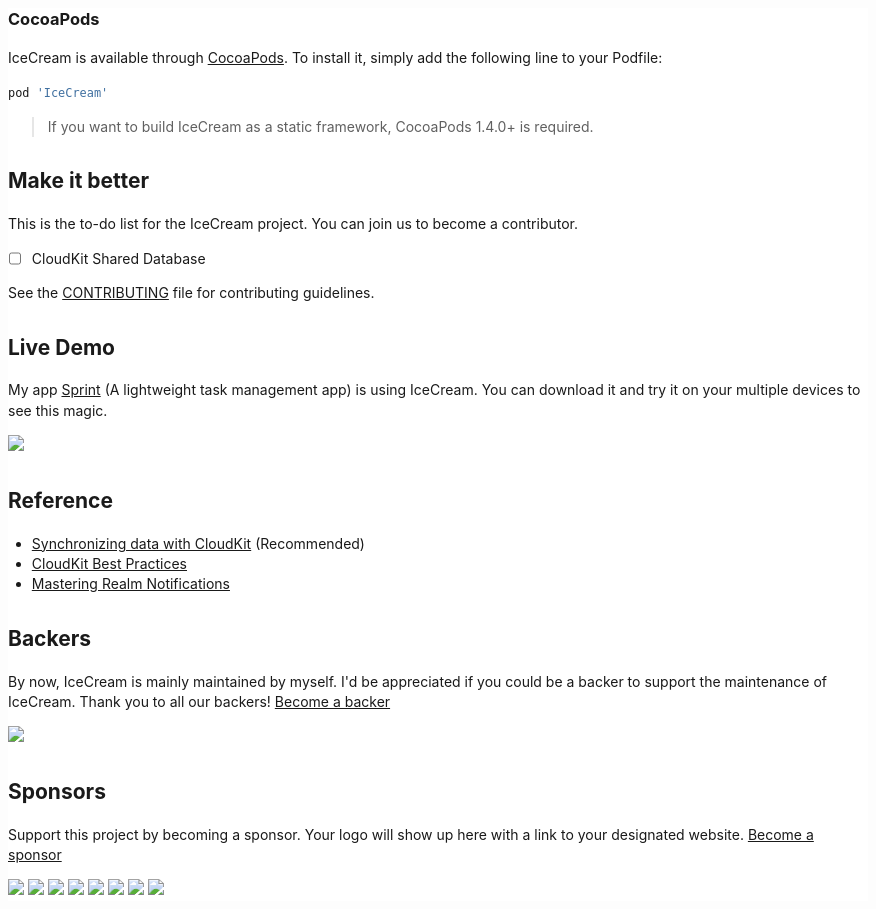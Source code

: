 ### CocoaPods

IceCream is available through [CocoaPods](http://cocoapods.org). To install it, simply add the following line to your Podfile:

```ruby
pod 'IceCream'
```

> If you want to build IceCream as a static framework, CocoaPods 1.4.0+ is required.

## Make it better

This is the to-do list for the IceCream project. You can join us to become a contributor.

- [ ] CloudKit Shared Database 

See the [CONTRIBUTING](docs/CONTRIBUTING.md) file for contributing guidelines.

## Live Demo

My app [Sprint](https://itunes.apple.com/cn/app/%E5%B0%8F%E7%9B%AE%E6%A0%87-%E9%87%8F%E5%8C%96%E4%BD%A0%E7%9A%84%E8%BF%9B%E6%AD%A5/id1215312957?mt=8&at=1000lvyQ) (A lightweight task management app) is using IceCream. You can download it and try it on your multiple devices to see this magic.

<a href="https://itunes.apple.com/cn/app/%E5%B0%8F%E7%9B%AE%E6%A0%87-%E9%87%8F%E5%8C%96%E4%BD%A0%E7%9A%84%E8%BF%9B%E6%AD%A5/id1215312957?mt=8&at=1000lvyQ">
  <img src="https://github.com/caiyue1993/Tiptoes/blob/master/images/appstore.png">
</a>

## Reference

- [Synchronizing data with CloudKit](https://medium.com/@guilhermerambo/synchronizing-data-with-cloudkit-94c6246a3fda) (Recommended)
- [CloudKit Best Practices](https://developer.apple.com/videos/play/wwdc2016/231/)
- [Mastering Realm Notifications](https://academy.realm.io/posts/meetup-jp-simard-mastering-realm-notifications/)

## Backers

By now, IceCream is mainly maintained by myself. I'd be appreciated if you could be a backer to support the maintenance of IceCream. Thank you to all our backers! [Become a backer](https://opencollective.com/icecream#backer)

<a href="https://opencollective.com/icecream#backers" target="_blank"><img src="https://opencollective.com/icecream/backers.svg?width=890"></a>

## Sponsors

Support this project by becoming a sponsor. Your logo will show up here with a link to your designated website. [Become a sponsor](https://opencollective.com/icecream#sponsor)

<a href="https://opencollective.com/icecream/sponsor/0/website" target="_blank"><img src="https://opencollective.com/icecream/sponsor/0/avatar.svg"></a>
<a href="https://opencollective.com/icecream/sponsor/1/website" target="_blank"><img src="https://opencollective.com/icecream/sponsor/1/avatar.svg"></a>
<a href="https://opencollective.com/icecream/sponsor/2/website" target="_blank"><img src="https://opencollective.com/icecream/sponsor/2/avatar.svg"></a>
<a href="https://opencollective.com/icecream/sponsor/3/website" target="_blank"><img src="https://opencollective.com/icecream/sponsor/3/avatar.svg"></a>
<a href="https://opencollective.com/icecream/sponsor/4/website" target="_blank"><img src="https://opencollective.com/icecream/sponsor/4/avatar.svg"></a>
<a href="https://opencollective.com/icecream/sponsor/5/website" target="_blank"><img src="https://opencollective.com/icecream/sponsor/5/avatar.svg"></a>
<a href="https://opencollective.com/icecream/sponsor/6/website" target="_blank"><img src="https://opencollective.com/icecream/sponsor/6/avatar.svg"></a>
<a href="https://opencollective.com/icecream/sponsor/7/website" target="_blank"><img src="https://opencollective.com/icecream/sponsor/7/avatar.svg"></a>